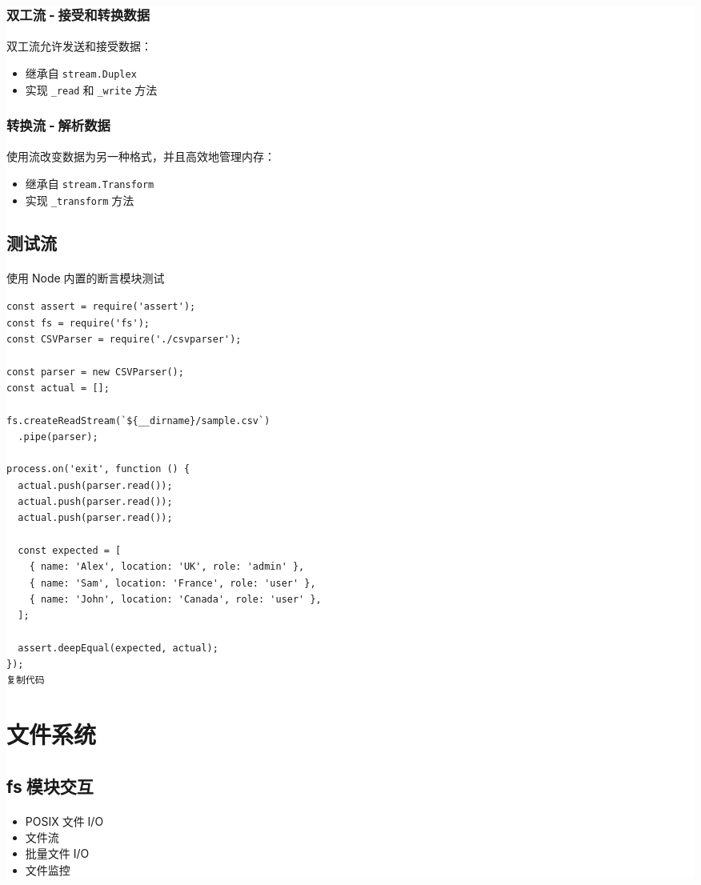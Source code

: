 ### 双工流 - 接受和转换数据

双工流允许发送和接受数据：

- 继承自 `stream.Duplex`
- 实现 `_read` 和 `_write` 方法

### 转换流 - 解析数据

使用流改变数据为另一种格式，并且高效地管理内存：

- 继承自 `stream.Transform`
- 实现 `_transform` 方法

## 测试流

使用 Node 内置的断言模块测试

```
const assert = require('assert');
const fs = require('fs');
const CSVParser = require('./csvparser');

const parser = new CSVParser();
const actual = [];

fs.createReadStream(`${__dirname}/sample.csv`)
  .pipe(parser);

process.on('exit', function () {
  actual.push(parser.read());
  actual.push(parser.read());
  actual.push(parser.read());

  const expected = [
    { name: 'Alex', location: 'UK', role: 'admin' },
    { name: 'Sam', location: 'France', role: 'user' },
    { name: 'John', location: 'Canada', role: 'user' },
  ];

  assert.deepEqual(expected, actual);
});
复制代码
```

# 文件系统

## fs 模块交互

- POSIX 文件 I/O
- 文件流
- 批量文件 I/O
- 文件监控
